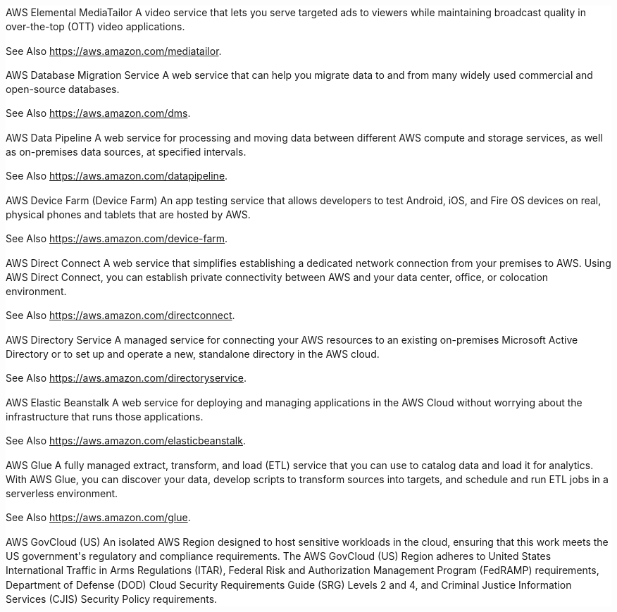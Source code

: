 AWS Elemental MediaTailor
A video service that lets you serve targeted ads to viewers while maintaining broadcast quality in over-the-top (OTT) video applications.

See Also https://aws.amazon.com/mediatailor.

AWS Database Migration Service
A web service that can help you migrate data to and from many widely used commercial and open-source databases.

See Also https://aws.amazon.com/dms.

AWS Data Pipeline
A web service for processing and moving data between different AWS compute and storage services, as well as on-premises data sources, at specified intervals.

See Also https://aws.amazon.com/datapipeline.

AWS Device Farm
(Device Farm)
An app testing service that allows developers to test Android, iOS, and Fire OS devices on real, physical phones and tablets that are hosted by AWS.

See Also https://aws.amazon.com/device-farm.

AWS Direct Connect
A web service that simplifies establishing a dedicated network connection from your premises to AWS. Using AWS Direct Connect, you can establish private connectivity between AWS and your data center, office, or colocation environment.

See Also https://aws.amazon.com/directconnect.

AWS Directory Service
A managed service for connecting your AWS resources to an existing on-premises Microsoft Active Directory or to set up and operate a new, standalone directory in the AWS cloud.

See Also https://aws.amazon.com/directoryservice.

AWS Elastic Beanstalk
A web service for deploying and managing applications in the AWS Cloud without worrying about the infrastructure that runs those applications.

See Also https://aws.amazon.com/elasticbeanstalk.

AWS Glue
A fully managed extract, transform, and load (ETL) service that you can use to catalog data and load it for analytics. With AWS Glue, you can discover your data, develop scripts to transform sources into targets, and schedule and run ETL jobs in a serverless environment.

See Also https://aws.amazon.com/glue.

AWS GovCloud (US)
An isolated AWS Region designed to host sensitive workloads in the cloud, ensuring that this work meets the US government's regulatory and compliance requirements. The AWS GovCloud (US) Region adheres to United States International Traffic in Arms Regulations (ITAR), Federal Risk and Authorization Management Program (FedRAMP) requirements, Department of Defense (DOD) Cloud Security Requirements Guide (SRG) Levels 2 and 4, and Criminal Justice Information Services (CJIS) Security Policy requirements.
